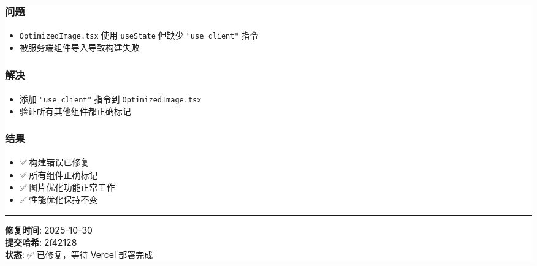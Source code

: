 ### 问题
- `OptimizedImage.tsx` 使用 `useState` 但缺少 `"use client"` 指令
- 被服务端组件导入导致构建失败

### 解决
- 添加 `"use client"` 指令到 `OptimizedImage.tsx`
- 验证所有其他组件都正确标记

### 结果
- ✅ 构建错误已修复
- ✅ 所有组件正确标记
- ✅ 图片优化功能正常工作
- ✅ 性能优化保持不变

---

**修复时间**: 2025-10-30  
**提交哈希**: 2f42128  
**状态**: ✅ 已修复，等待 Vercel 部署完成

